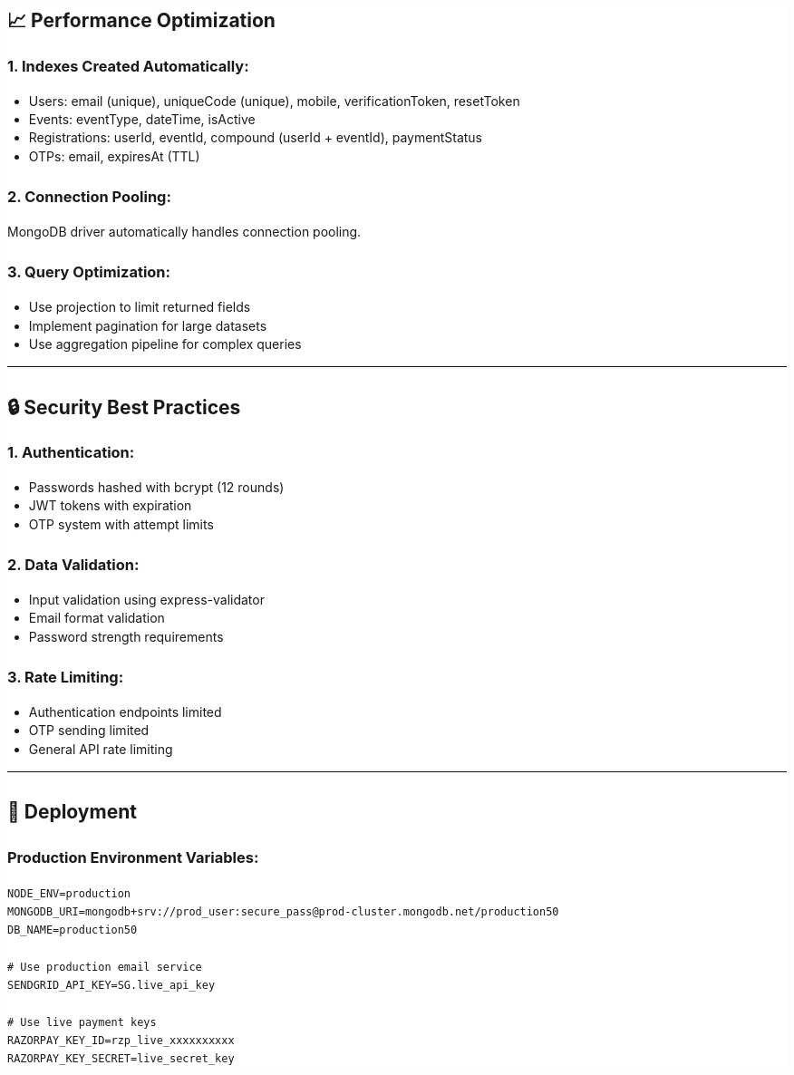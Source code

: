 
## 📈 Performance Optimization

### **1. Indexes Created Automatically:**
- Users: email (unique), uniqueCode (unique), mobile, verificationToken, resetToken
- Events: eventType, dateTime, isActive
- Registrations: userId, eventId, compound (userId + eventId), paymentStatus
- OTPs: email, expiresAt (TTL)

### **2. Connection Pooling:**
MongoDB driver automatically handles connection pooling.

### **3. Query Optimization:**
- Use projection to limit returned fields
- Implement pagination for large datasets
- Use aggregation pipeline for complex queries

---

## 🔒 Security Best Practices

### **1. Authentication:**
- Passwords hashed with bcrypt (12 rounds)
- JWT tokens with expiration
- OTP system with attempt limits

### **2. Data Validation:**
- Input validation using express-validator
- Email format validation
- Password strength requirements

### **3. Rate Limiting:**
- Authentication endpoints limited
- OTP sending limited
- General API rate limiting

---

## 🚀 Deployment

### **Production Environment Variables:**
```env
NODE_ENV=production
MONGODB_URI=mongodb+srv://prod_user:secure_pass@prod-cluster.mongodb.net/production50
DB_NAME=production50

# Use production email service
SENDGRID_API_KEY=SG.live_api_key

# Use live payment keys
RAZORPAY_KEY_ID=rzp_live_xxxxxxxxxx
RAZORPAY_KEY_SECRET=live_secret_key
```
